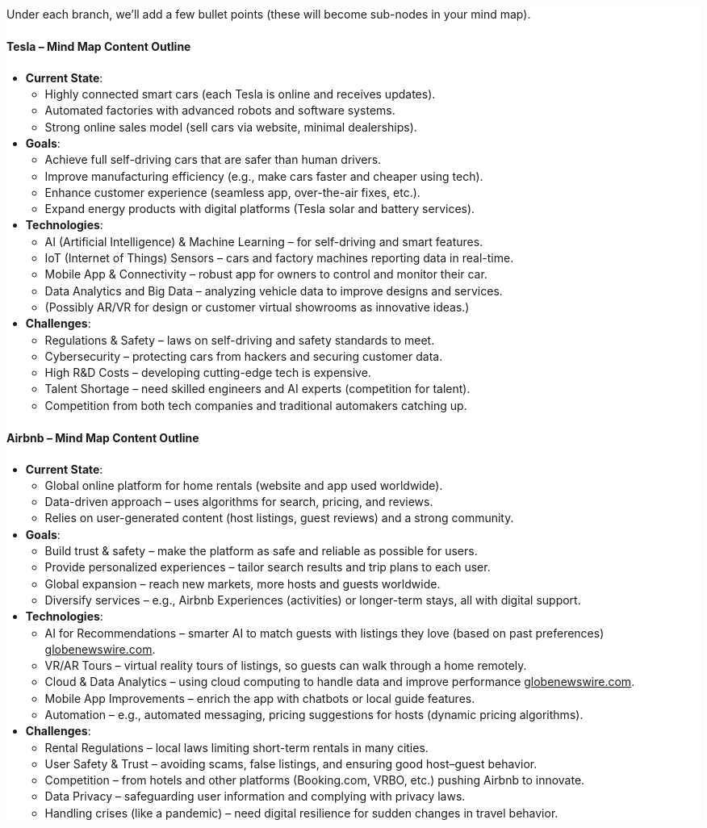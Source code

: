 Under each branch, we’ll add a few bullet points (these will become sub-nodes in your mind map).

#### Tesla – Mind Map Content Outline

- **Current State**:
  - Highly connected smart cars (each Tesla is online and receives updates).
  - Automated factories with advanced robots and software systems.
  - Strong online sales model (sell cars via website, minimal dealerships).
- **Goals**:
  - Achieve full self-driving cars that are safer than human drivers.
  - Improve manufacturing efficiency (e.g., make cars faster and cheaper using tech).
  - Enhance customer experience (seamless app, over-the-air fixes, etc.).
  - Expand energy products with digital platforms (Tesla solar and battery services).
- **Technologies**:
  - AI (Artificial Intelligence) & Machine Learning – for self-driving and smart features.
  - IoT (Internet of Things) Sensors – cars and factory machines reporting data in real-time.
  - Mobile App & Connectivity – robust app for owners to control and monitor their car.
  - Data Analytics and Big Data – analyzing vehicle data to improve designs and services.
  - (Possibly AR/VR for design or customer virtual showrooms as innovative ideas.)
- **Challenges**:
  - Regulations & Safety – laws on self-driving and safety standards to meet.
  - Cybersecurity – protecting cars from hackers and securing customer data.
  - High R&D Costs – developing cutting-edge tech is expensive.
  - Talent Shortage – need skilled engineers and AI experts (competition for talent).
  - Competition from both tech companies and traditional automakers catching up.

#### Airbnb – Mind Map Content Outline

- **Current State**:
  - Global online platform for home rentals (website and app used worldwide).
  - Data-driven approach – uses algorithms for search, pricing, and reviews.
  - Relies on user-generated content (host listings, guest reviews) and a strong community.
- **Goals**:
  - Build trust & safety – make the platform as safe and reliable as possible for users.
  - Provide personalized experiences – tailor search results and trip plans to each user.
  - Global expansion – reach new markets, more hosts and guests worldwide.
  - Diversify services – e.g., Airbnb Experiences (activities) or longer-term stays, all with digital support.
- **Technologies**:
  - AI for Recommendations – smarter AI to match guests with listings they love (based on past preferences) [globenewswire.com](https://globenewswire.com).
  - VR/AR Tours – virtual reality tours of listings, so guests can walk through a home remotely.
  - Cloud & Data Analytics – using cloud computing to handle data and improve performance [globenewswire.com](https://globenewswire.com).
  - Mobile App Improvements – enrich the app with chatbots or local guide features.
  - Automation – e.g., automated messaging, pricing suggestions for hosts (dynamic pricing algorithms).
- **Challenges**:
  - Rental Regulations – local laws limiting short-term rentals in many cities.
  - User Safety & Trust – avoiding scams, false listings, and ensuring good host–guest behavior.
  - Competition – from hotels and other platforms (Booking.com, VRBO, etc.) pushing Airbnb to innovate.
  - Data Privacy – safeguarding user information and complying with privacy laws.
  - Handling crises (like a pandemic) – need digital resilience for sudden changes in travel behavior.
